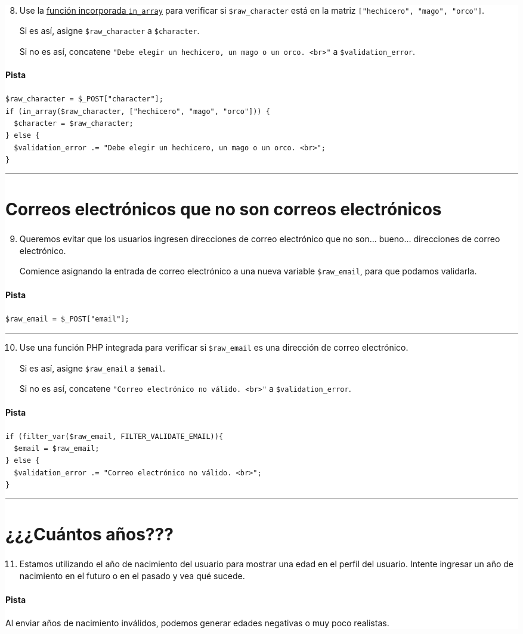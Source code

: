 8. Use la [función incorporada `in_array`](https://www.php.net/manual/en/function.in-array.php) para verificar si `$raw_character` está en la matriz `["hechicero", "mago", "orco"]`.

    Si es así, asigne `$raw_character` a `$character`.

    Si no es así, concatene `"Debe elegir un hechicero, un mago o un orco. <br>"` a `$validation_error`.
#### Pista
````
$raw_character = $_POST["character"];
if (in_array($raw_character, ["hechicero", "mago", "orco"])) {
  $character = $raw_character;
} else {
  $validation_error .= "Debe elegir un hechicero, un mago o un orco. <br>";
}
````
----

# Correos electrónicos que no son correos electrónicos

9. Queremos evitar que los usuarios ingresen direcciones de correo electrónico que no son... bueno... direcciones de correo electrónico.

    Comience asignando la entrada de correo electrónico a una nueva variable `$raw_email`, para que podamos validarla.
#### Pista
````
$raw_email = $_POST["email"];
````
----

10. Use una función PHP integrada para verificar si `$raw_email` es una dirección de correo electrónico.

    Si es así, asigne `$raw_email` a `$email`.

    Si no es así, concatene `"Correo electrónico no válido. <br>"` a `$validation_error`.
#### Pista
````
if (filter_var($raw_email, FILTER_VALIDATE_EMAIL)){
  $email = $raw_email;
} else {
  $validation_error .= "Correo electrónico no válido. <br>";
} 
````
----

# ¿¿¿Cuántos años???

11. Estamos utilizando el año de nacimiento del usuario para mostrar una edad en el perfil del usuario. Intente ingresar un año de nacimiento en el futuro o en el pasado y vea qué sucede.
#### Pista
Al enviar años de nacimiento inválidos, podemos generar edades negativas o muy poco realistas.
